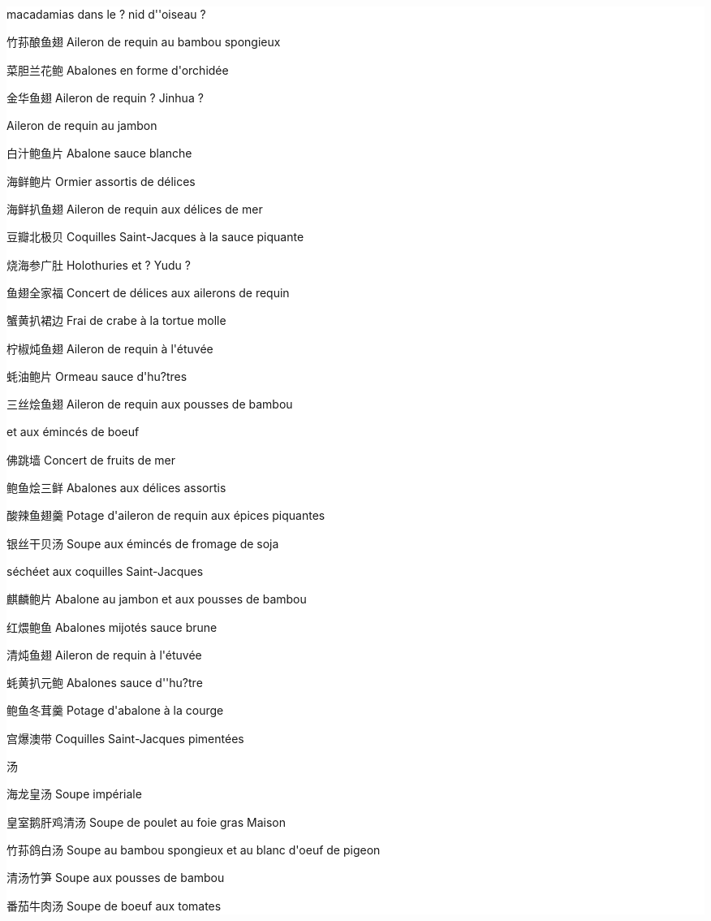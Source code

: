 macadamias dans le ? nid d''oiseau ?

竹荪酿鱼翅 Aileron de requin au bambou spongieux

菜胆兰花鲍 Abalones en forme d'orchidée

金华鱼翅 Aileron de requin ? Jinhua ?

Aileron de requin au jambon

白汁鲍鱼片 Abalone sauce blanche

海鲜鲍片 Ormier assortis de délices

海鲜扒鱼翅 Aileron de requin aux délices de mer

豆瓣北极贝 Coquilles Saint-Jacques à la sauce piquante

烧海参广肚 Holothuries et ? Yudu ?

鱼翅全家福 Concert de délices aux ailerons de requin

蟹黄扒裙边 Frai de crabe à la tortue molle

柠椒炖鱼翅 Aileron de requin à l'étuvée

蚝油鲍片 Ormeau sauce d'hu?tres

三丝烩鱼翅 Aileron de requin aux pousses de bambou

et aux émincés de boeuf

佛跳墙 Concert de fruits de mer

鲍鱼烩三鲜 Abalones aux délices assortis

酸辣鱼翅羹 Potage d'aileron de requin aux épices piquantes

银丝干贝汤 Soupe aux émincés de fromage de soja

séchéet aux coquilles Saint-Jacques

麒麟鲍片 Abalone au jambon et aux pousses de bambou

红煨鲍鱼 Abalones mijotés sauce brune

清炖鱼翅 Aileron de requin à l'étuvée

蚝黄扒元鲍 Abalones sauce d''hu?tre

鲍鱼冬茸羹 Potage d'abalone à la courge

宫爆澳带 Coquilles Saint-Jacques pimentées

汤

海龙皇汤 Soupe impériale

皇室鹅肝鸡清汤 Soupe de poulet au foie gras Maison

竹荪鸽白汤 Soupe au bambou spongieux et au blanc d'oeuf de pigeon

清汤竹笋 Soupe aux pousses de bambou

番茄牛肉汤 Soupe de boeuf aux tomates
